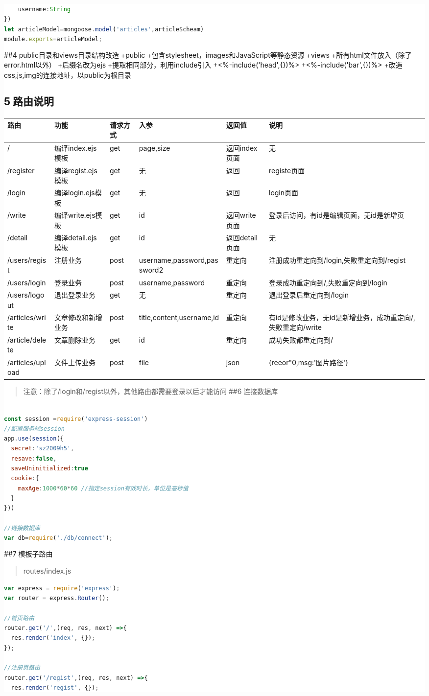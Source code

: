 ```javascript
    username:String
})
let articleModel=mongoose.model('articles',articleScheam)
module.exports=articleModel;
```
##4 public目录和views目录结构改造
+public
  +包含stylesheet，images和JavaScript等静态资源
+views
  +所有html文件放入（除了error.html以外）
  +后缀名改为ejs
  +提取相同部分，利用include引入
    +<%-include('head',{})%>
    +<%-include('bar',{})%>
  +改造css,js,img的连接地址，以public为根目录

## 5 路由说明
路由|功能|请求方式|入参|返回值|说明
:-|:-|:-|:-|:-|:-|
/|编译index.ejs模板|get|page,size|返回index页面|无
/register|编译regist.ejs模板|get|无|返回|registe页面|无
/login|编译login.ejs模板|get|无|返回|login页面|无
/write|编译write.ejs模板|get|id|返回write页面|登录后访问，有id是编辑页面，无id是新增页
/detail|编译detail.ejs模板|get|id|返回detail页面|无
/users/regist|注册业务|post|username,password,password2|重定向|注册成功重定向到/login,失败重定向到/regist
/users/login|登录业务|post|username,password|重定向|登录成功重定向到/,失败重定向到/login
/users/logout|退出登录业务|get|无|重定向|退出登录后重定向到/login
/articles/write|文章修改和新增业务|post|title,content,username,id|重定向|有id是修改业务，无id是新增业务，成功重定向/,失败重定向/write
/article/delete|文章删除业务|get|id|重定向|成功失败都重定向到/
/articles/upload|文件上传业务|post|file|json|{reeor"0,msg:'图片路径'}

>注意：除了/login和/regist以外，其他路由都需要登录以后才能访问
##6 连接数据库
```javascript

const session =require('express-session')
//配置服务端session
app.use(session({
  secret:'sz2009h5',
  resave:false,
  saveUninitialized:true
  cookie:{
    maxAge:1000*60*60 //指定session有效时长，单位是毫秒值
  }
}))

//链接数据库
var db=require('./db/connect');
```
##7 模板子路由
>routes/index.js
```javascript
var express = require('express');
var router = express.Router();

//首页路由
router.get('/',(req, res, next) =>{
  res.render('index', {});
});

//注册页路由
router.get('/regist',(req, res, next) =>{
  res.render('regist', {});
```